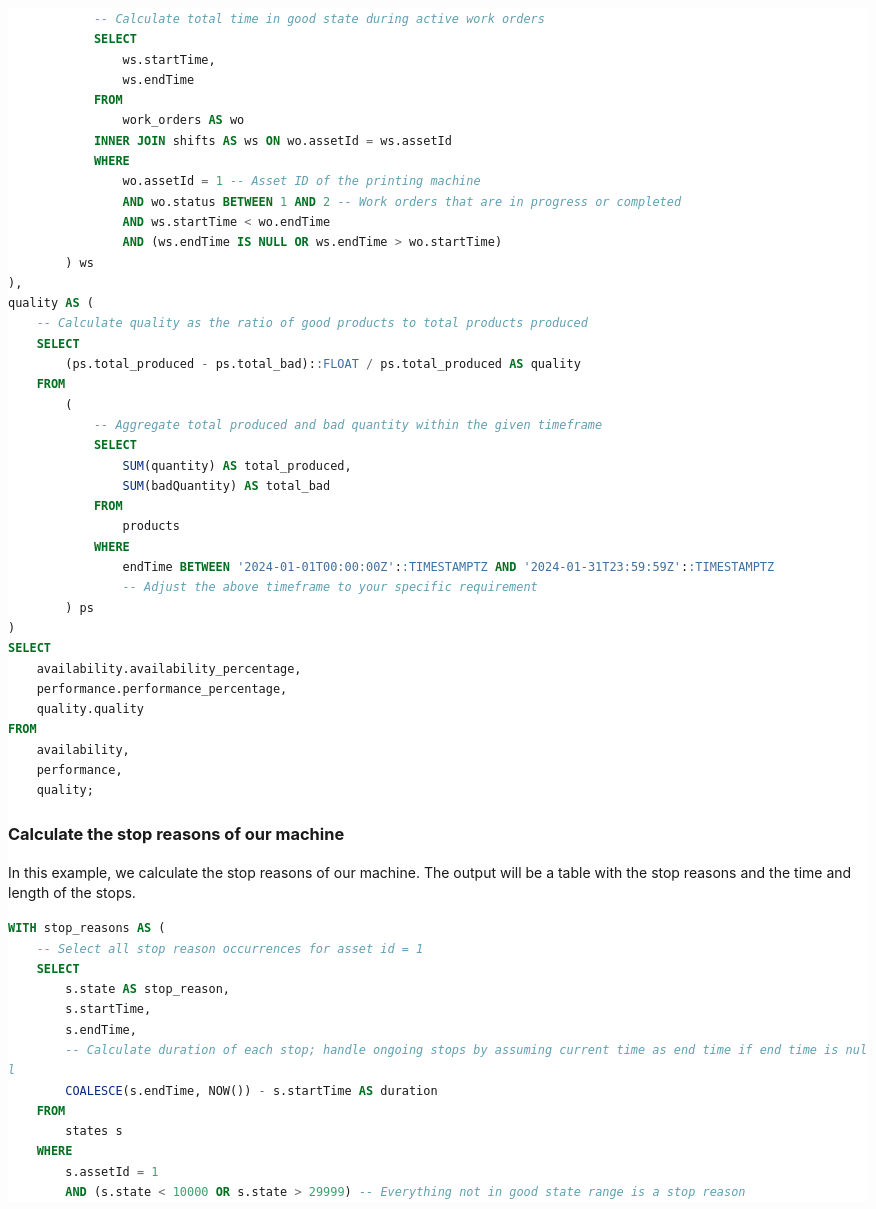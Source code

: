 ```sql
            -- Calculate total time in good state during active work orders
            SELECT
                ws.startTime,
                ws.endTime
            FROM
                work_orders AS wo
            INNER JOIN shifts AS ws ON wo.assetId = ws.assetId
            WHERE
                wo.assetId = 1 -- Asset ID of the printing machine
                AND wo.status BETWEEN 1 AND 2 -- Work orders that are in progress or completed
                AND ws.startTime < wo.endTime
                AND (ws.endTime IS NULL OR ws.endTime > wo.startTime)
        ) ws
),
quality AS (
    -- Calculate quality as the ratio of good products to total products produced
    SELECT
        (ps.total_produced - ps.total_bad)::FLOAT / ps.total_produced AS quality
    FROM
        (
            -- Aggregate total produced and bad quantity within the given timeframe
            SELECT
                SUM(quantity) AS total_produced,
                SUM(badQuantity) AS total_bad
            FROM
                products
            WHERE
                endTime BETWEEN '2024-01-01T00:00:00Z'::TIMESTAMPTZ AND '2024-01-31T23:59:59Z'::TIMESTAMPTZ
                -- Adjust the above timeframe to your specific requirement
        ) ps
)
SELECT
    availability.availability_percentage,
    performance.performance_percentage,
    quality.quality
FROM
    availability,
    performance,
    quality;
```


### Calculate the stop reasons of our machine

In this example, we calculate the stop reasons of our machine.
The output will be a table with the stop reasons and the time and length of the stops.

```sql
WITH stop_reasons AS (
    -- Select all stop reason occurrences for asset id = 1
    SELECT
        s.state AS stop_reason,
        s.startTime,
        s.endTime,
        -- Calculate duration of each stop; handle ongoing stops by assuming current time as end time if end time is null
        COALESCE(s.endTime, NOW()) - s.startTime AS duration
    FROM
        states s
    WHERE
        s.assetId = 1
        AND (s.state < 10000 OR s.state > 29999) -- Everything not in good state range is a stop reason
```